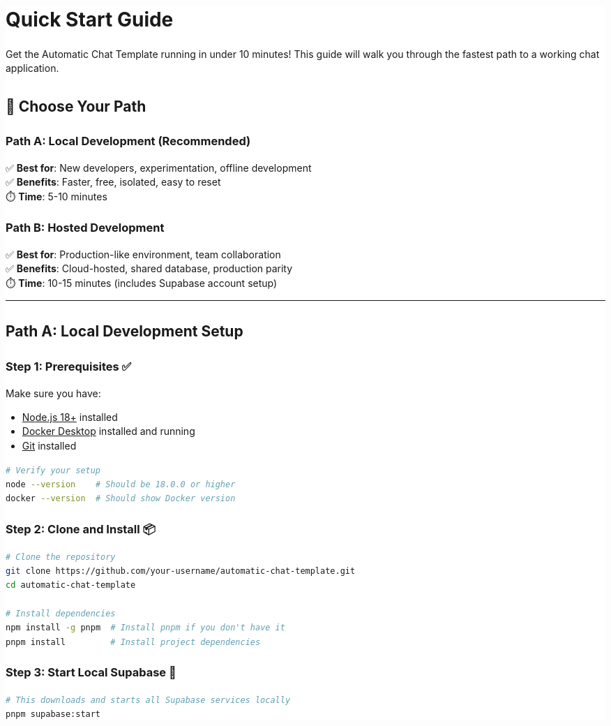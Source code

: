 # Quick Start Guide

Get the Automatic Chat Template running in under 10 minutes! This guide will walk you through the fastest path to a working chat application.

## 🚀 Choose Your Path

### Path A: Local Development (Recommended)

✅ **Best for**: New developers, experimentation, offline development  
✅ **Benefits**: Faster, free, isolated, easy to reset  
⏱️ **Time**: 5-10 minutes

### Path B: Hosted Development

✅ **Best for**: Production-like environment, team collaboration  
✅ **Benefits**: Cloud-hosted, shared database, production parity  
⏱️ **Time**: 10-15 minutes (includes Supabase account setup)

---

## Path A: Local Development Setup

### Step 1: Prerequisites ✅

Make sure you have:

- [Node.js 18+](https://nodejs.org/) installed
- [Docker Desktop](https://www.docker.com/products/docker-desktop) installed and running
- [Git](https://git-scm.com/) installed

```bash
# Verify your setup
node --version    # Should be 18.0.0 or higher
docker --version  # Should show Docker version
```

### Step 2: Clone and Install 📦

```bash
# Clone the repository
git clone https://github.com/your-username/automatic-chat-template.git
cd automatic-chat-template

# Install dependencies
npm install -g pnpm  # Install pnpm if you don't have it
pnpm install         # Install project dependencies
```

### Step 3: Start Local Supabase 🐳

```bash
# This downloads and starts all Supabase services locally
pnpm supabase:start
```
